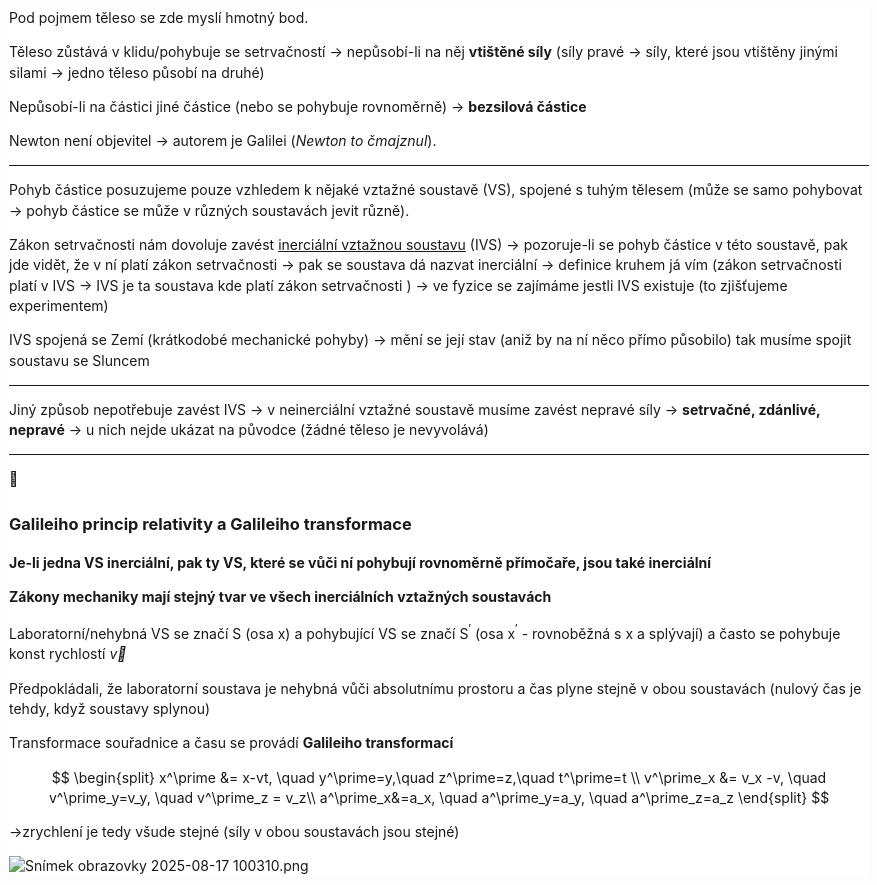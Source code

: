 Pod pojmem těleso se zde myslí hmotný bod.

Těleso zůstává v klidu/pohybuje se setrvačností → nepůsobí-li na něj **vtištěné síly** (síly pravé → síly, které jsou vtištěny jinými silami → jedno těleso působí na druhé)

Nepůsobí-li na částici jiné částice (nebo se pohybuje rovnoměrně) → **bezsilová částice**

Newton není objevitel → autorem je Galilei (*Newton to čmajznul*).

---

Pohyb částice posuzujeme pouze vzhledem k nějaké vztažné soustavě (VS), spojené s tuhým tělesem (může se samo pohybovat → pohyb částice se může v různých soustavách jevit různě).

Zákon setrvačnosti nám dovoluje zavést [inerciální vztažnou soustavu](https://cs.wikipedia.org/wiki/Inerci%C3%A1ln%C3%AD_vzta%C5%BEn%C3%A1_soustava) (IVS) → pozoruje-li se pohyb částice v této soustavě, pak jde vidět, že v ní platí zákon setrvačnosti → pak se soustava dá nazvat inerciální → definice kruhem já vím (zákon setrvačnosti platí v IVS → IVS je ta soustava kde platí zákon setrvačnosti ) → ve fyzice se zajímáme jestli IVS existuje (to zjišťujeme experimentem)

IVS spojená se Zemí (krátkodobé mechanické pohyby) → mění se její stav (aniž by na ní něco přímo působilo) tak musíme spojit soustavu se Sluncem

---

Jiný způsob nepotřebuje zavést IVS → v neinerciální vztažné soustavě musíme zavést nepravé síly → **setrvačné, zdánlivé, nepravé** → u nich nejde ukázat na původce (žádné těleso je nevyvolává)

---

<aside>
🧠

### Galileiho princip relativity a Galileiho transformace

**Je-li jedna VS inerciální, pak ty VS, které se vůči ní pohybují rovnoměrně přímočaře, jsou také inerciální**

**Zákony mechaniky mají stejný tvar ve všech inerciálních vztažných soustavách**

Laboratorní/nehybná VS se značí S (osa x) a pohybující VS se značí S$^\prime$ (osa x$^\prime$ - rovnoběžná s x a splývají) a často se pohybuje konst rychlostí $\vec v$

Předpokládali, že laboratorní soustava je nehybná vůči absolutnímu prostoru a čas plyne stejně v obou soustavách (nulový čas je tehdy, když soustavy splynou)

Transformace souřadnice a času se provádí **Galileiho transformací**

$$
\begin{split}
x^\prime &= x-vt, \quad y^\prime=y,\quad z^\prime=z,\quad t^\prime=t \\
v^\prime_x &= v_x -v, \quad v^\prime_y=v_y, \quad v^\prime_z = v_z\\
a^\prime_x&=a_x, \quad  a^\prime_y=a_y, \quad a^\prime_z=a_z
\end{split}
$$

→zrychlení je tedy všude stejné (síly v obou soustavách jsou stejné)

![Snímek obrazovky 2025-08-17 100310.png](Dynamika%20pohybu%20hmotn%C3%A9ho%20bodu%2024eae1c2f208808bba98c24c04b4eb3c/Snmek_obrazovky_2025-08-17_100310.png)
